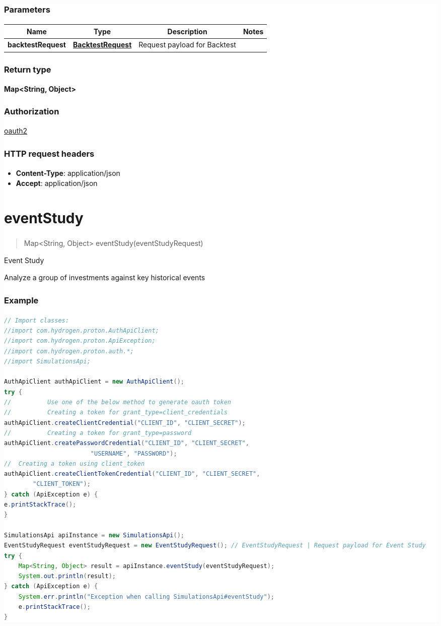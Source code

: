 ### Parameters

Name | Type | Description  | Notes
------------- | ------------- | ------------- | -------------
 **backtestRequest** | [**BacktestRequest**](BacktestRequest.md)| Request payload for Backtest |

### Return type

**Map&lt;String, Object&gt;**

### Authorization

[oauth2](../README.md#oauth2)

### HTTP request headers

 - **Content-Type**: application/json
 - **Accept**: application/json

<a name="eventStudy"></a>
# **eventStudy**
> Map&lt;String, Object&gt; eventStudy(eventStudyRequest)

Event Study

Analyze a group of investments against key historical events

### Example
```java
// Import classes:
//import com.hydrogen.proton.AuthApiClient;
//import com.hydrogen.proton.ApiException;
//import com.hydrogen.proton.auth.*;
//import SimulationsApi;

AuthApiClient authApiClient = new AuthApiClient();
try {
//          Use one of the below method to generate oauth token        
//          Creating a token for grant_type=client_credentials            
authApiClient.createClientCredential("CLIENT_ID", "CLIENT_SECRET");
//          Creating a token for grant_type=password
authApiClient.createPasswordCredential("CLIENT_ID", "CLIENT_SECRET",
                        "USERNAME", "PASSWORD");     
//  Creating a token using client_token
authApiClient.createClientTokenCredential("CLIENT_ID", "CLIENT_SECRET",
        "CLIENT_TOKEN");      
} catch (ApiException e) {
e.printStackTrace();
}

SimulationsApi apiInstance = new SimulationsApi();
EventStudyRequest eventStudyRequest = new EventStudyRequest(); // EventStudyRequest | Request payload for Event Study
try {
    Map<String, Object> result = apiInstance.eventStudy(eventStudyRequest);
    System.out.println(result);
} catch (ApiException e) {
    System.err.println("Exception when calling SimulationsApi#eventStudy");
    e.printStackTrace();
}
```
